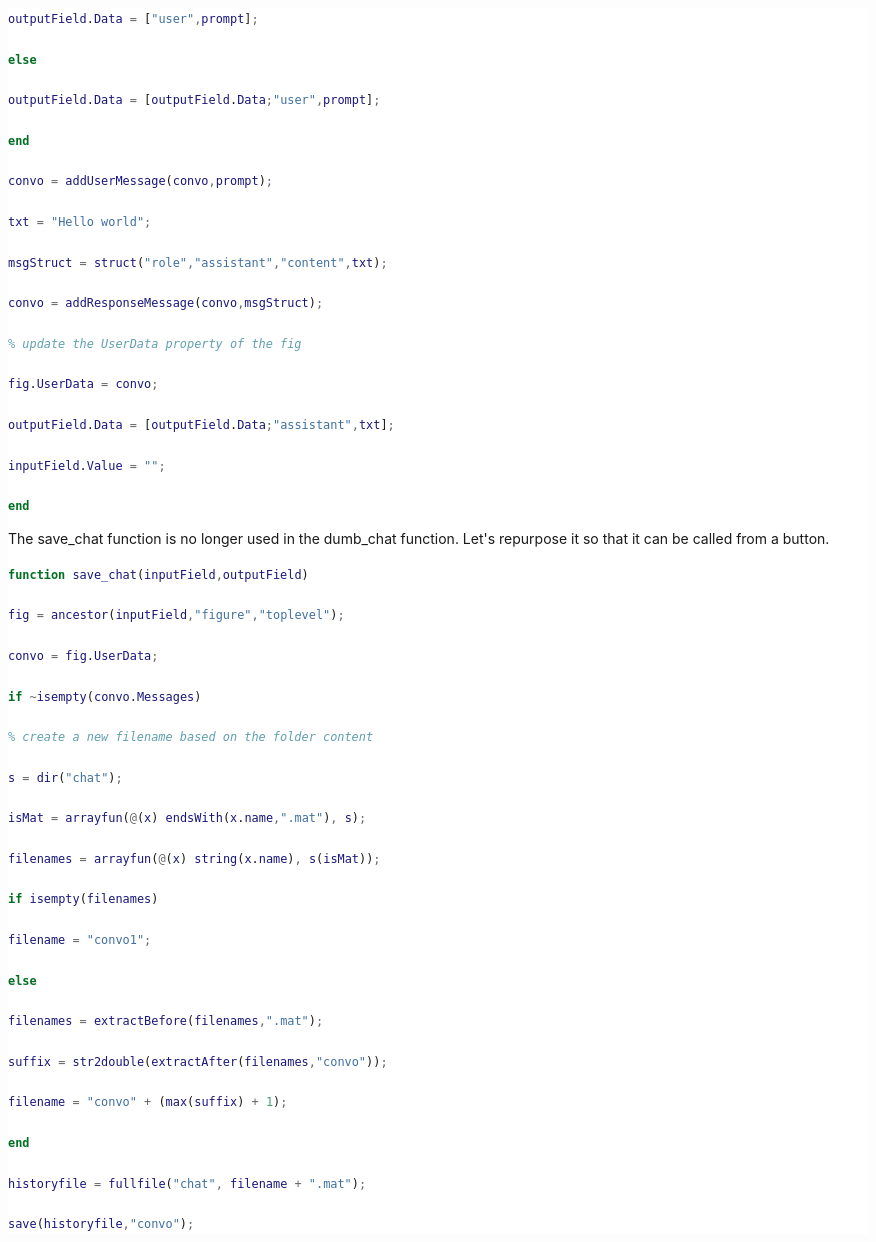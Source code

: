 ```matlab
outputField.Data = ["user",prompt];

else

outputField.Data = [outputField.Data;"user",prompt];

end

convo = addUserMessage(convo,prompt);

txt = "Hello world";

msgStruct = struct("role","assistant","content",txt);

convo = addResponseMessage(convo,msgStruct);

% update the UserData property of the fig

fig.UserData = convo;

outputField.Data = [outputField.Data;"assistant",txt];

inputField.Value = "";

end
```
The save_chat function is no longer used in the dumb_chat function.
Let's repurpose it so that it can be called from a button.
```matlab
function save_chat(inputField,outputField)

fig = ancestor(inputField,"figure","toplevel");

convo = fig.UserData;

if ~isempty(convo.Messages)

% create a new filename based on the folder content

s = dir("chat");

isMat = arrayfun(@(x) endsWith(x.name,".mat"), s);

filenames = arrayfun(@(x) string(x.name), s(isMat));

if isempty(filenames)

filename = "convo1";

else

filenames = extractBefore(filenames,".mat");

suffix = str2double(extractAfter(filenames,"convo"));

filename = "convo" + (max(suffix) + 1);

end

historyfile = fullfile("chat", filename + ".mat");

save(historyfile,"convo");

```

[^1]: [github.com/matlab-deep-learning/llms-with-matlab](https://github.com/matlab-deep-learning/llms-with-matlab)
[^2]: Prompt examples: [https://platform.openai.com/docs/examples](https://platform.openai.com/docs/examples)
[^3]: Doc: [platform.openai.com/docs](https://platform.openai.com/docs/overview)
[^4]: API Reference: [platform.openai.com/api-reference](https://platform.openai.com/api-reference)
[^5]: <https://platform.openai.com/docs/models/gpt-4o>
[^6]: <https://openai.com/api/pricing>
[^7]: <https://platform.openai.com/docs/guides/batch>
[^8]: <https://platform.openai.com/docs/guides/prompt-caching>
[^9]: <https://www.mathworks.com/help/matlab/app-designer.html>
[^10]: <https://www.mathworks.com/help/matlab/ref/uifigure.html>
[^11]: <https://www.mathworks.com/help/matlab/ref/uigridlayout.html>
[^12]: <https://www.mathworks.com/help/matlab/ref/uieditfield.html>
[^13]: <https://www.mathworks.com/help/matlab/ref/uibutton.html>
[^14]: <https://www.mathworks.com/help/matlab/ref/uidropdown.html>
[^15]: <https://www.mathworks.com/help/matlab/ref/uitable.html>
[^16]: <https://www.mathworks.com/help/matlab/ref/ancestor.html>